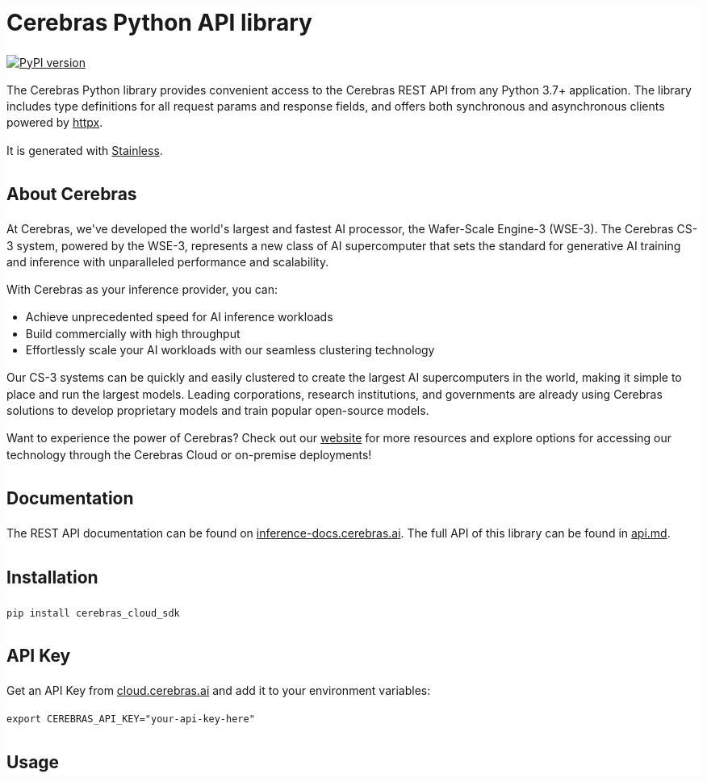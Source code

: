 # Cerebras Python API library

[![PyPI version](https://img.shields.io/pypi/v/cerebras_cloud_sdk.svg)](https://pypi.org/project/cerebras_cloud_sdk/)

The Cerebras Python library provides convenient access to the Cerebras REST API from any Python 3.7+
application. The library includes type definitions for all request params and response fields,
and offers both synchronous and asynchronous clients powered by [httpx](https://github.com/encode/httpx).

It is generated with [Stainless](https://www.stainlessapi.com/).

## About Cerebras

At Cerebras, we've developed the world's largest and fastest AI processor, the Wafer-Scale Engine-3 (WSE-3). The Cerebras CS-3 system, powered by the WSE-3, represents a new class of AI supercomputer that sets the standard for generative AI training and inference with unparalleled performance and scalability.

With Cerebras as your inference provider, you can:
- Achieve unprecedented speed for AI inference workloads
- Build commercially with high throughput
- Effortlessly scale your AI workloads with our seamless clustering technology

Our CS-3 systems can be quickly and easily clustered to create the largest AI supercomputers in the world, making it simple to place and run the largest models. Leading corporations, research institutions, and governments are already using Cerebras solutions to develop proprietary models and train popular open-source models.

Want to experience the power of Cerebras? Check out our [website](https://cerebras.net) for more resources and explore options for accessing our technology through the Cerebras Cloud or on-premise deployments!

## Documentation

The REST API documentation can be found on [inference-docs.cerebras.ai](https://inference-docs.cerebras.ai/). The full API of this library can be found in [api.md](api.md).

## Installation
```
pip install cerebras_cloud_sdk
```

## API Key
Get an API Key from [cloud.cerebras.ai](https://cloud.cerebras.ai/) and add it to your environment variables:
```
export CEREBRAS_API_KEY="your-api-key-here"
```

## Usage
